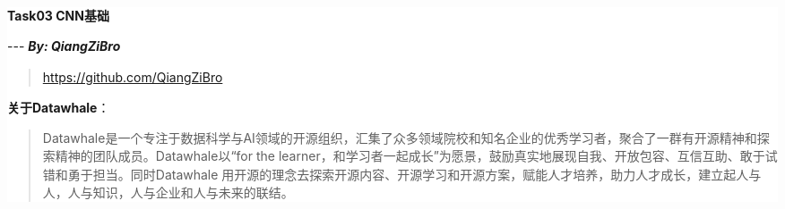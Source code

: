


**Task03 CNN基础**

--- ***By: QiangZiBro***


>https://github.com/QiangZiBro


**关于Datawhale**：

>Datawhale是一个专注于数据科学与AI领域的开源组织，汇集了众多领域院校和知名企业的优秀学习者，聚合了一群有开源精神和探索精神的团队成员。Datawhale以“for the learner，和学习者一起成长”为愿景，鼓励真实地展现自我、开放包容、互信互助、敢于试错和勇于担当。同时Datawhale 用开源的理念去探索开源内容、开源学习和开源方案，赋能人才培养，助力人才成长，建立起人与人，人与知识，人与企业和人与未来的联结。


